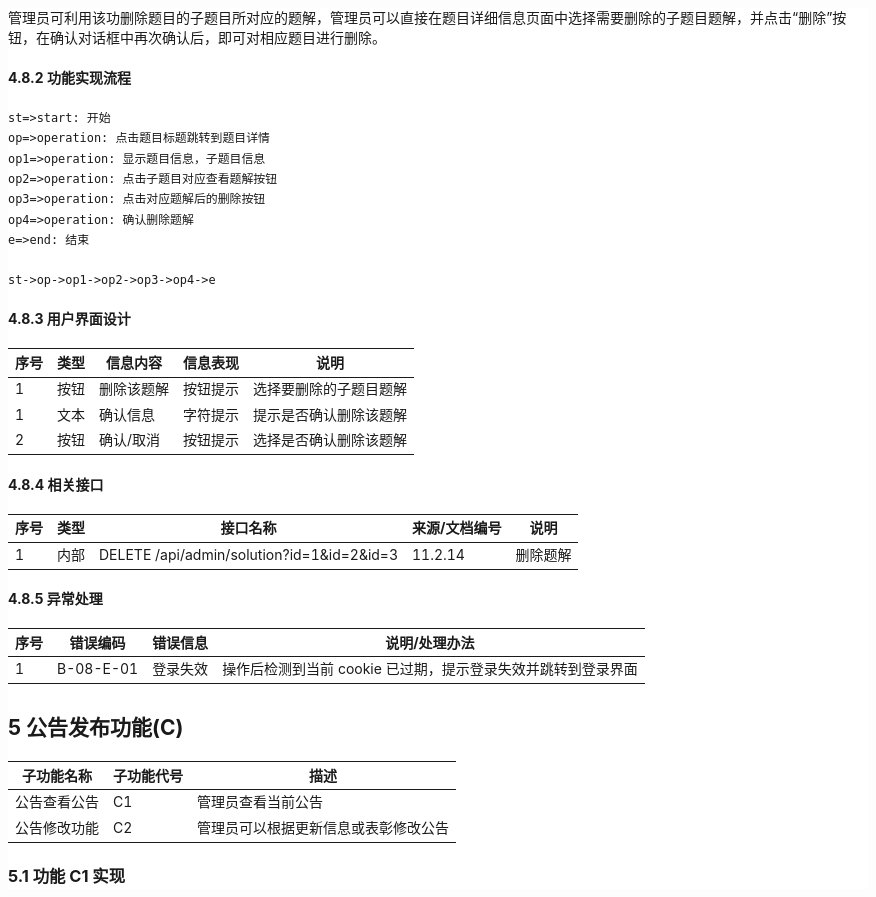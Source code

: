 管理员可利用该功删除题目的子题目所对应的题解，管理员可以直接在题目详细信息页面中选择需要删除的子题目题解，并点击“删除”按钮，在确认对话框中再次确认后，即可对相应题目进行删除。

#### 4.8.2 功能实现流程

```flow
st=>start: 开始
op=>operation: 点击题目标题跳转到题目详情
op1=>operation: 显示题目信息，子题目信息
op2=>operation: 点击子题目对应查看题解按钮
op3=>operation: 点击对应题解后的删除按钮
op4=>operation: 确认删除题解
e=>end: 结束

st->op->op1->op2->op3->op4->e
```



#### 4.8.3 用户界面设计

| 序号 | 类型 | 信息内容   | 信息表现 | 说明                   |
| ---- | ---- | ---------- | -------- | ---------------------- |
| 1    | 按钮 | 删除该题解 | 按钮提示 | 选择要删除的子题目题解 |
| 1    | 文本 | 确认信息   | 字符提示 | 提示是否确认删除该题解 |
| 2    | 按钮 | 确认/取消  | 按钮提示 | 选择是否确认删除该题解 |

#### 4.8.4 相关接口

| 序号 | 类型 | 接口名称                                  | 来源/文档编号 | 说明     |
| ---- | ---- | ----------------------------------------- | ------------- | -------- |
| 1    | 内部 | DELETE /api/admin/solution?id=1&id=2&id=3 | 11.2.14       | 删除题解 |

#### 4.8.5 异常处理

| 序号 | 错误编码  | 错误信息 | 说明/处理办法                                                |
| ---- | --------- | -------- | ------------------------------------------------------------ |
| 1    | B-08-E-01 | 登录失效 | 操作后检测到当前 cookie 已过期，提示登录失效并跳转到登录界面 |



<div style="page-break-after:always"></div>

## 5 公告发布功能(C)

| 子功能名称   | 子功能代号 | 描述                                 |
| ------------ | ---------- | ------------------------------------ |
| 公告查看公告 | C1         | 管理员查看当前公告                   |
| 公告修改功能 | C2         | 管理员可以根据更新信息或表彰修改公告 |

### 5.1 功能 C1 实现
